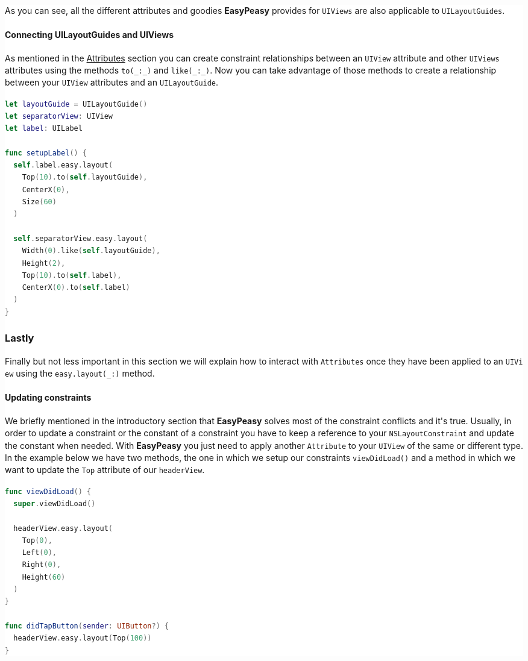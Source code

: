 As you can see, all the different attributes and goodies **EasyPeasy** provides for
`UIViews` are also applicable to `UILayoutGuides`.

#### Connecting UILayoutGuides and UIViews
As mentioned in the [Attributes](#attributes) section you can create constraint
relationships between an `UIView` attribute and other `UIViews` attributes using
the methods `to(_:_)` and `like(_:_)`. Now you can take advantage of those methods
to create a relationship between your `UIView` attributes and an `UILayoutGuide`.

```swift
let layoutGuide = UILayoutGuide()
let separatorView: UIView
let label: UILabel

func setupLabel() {
  self.label.easy.layout(
    Top(10).to(self.layoutGuide),
    CenterX(0),
    Size(60)
  )

  self.separatorView.easy.layout(
    Width(0).like(self.layoutGuide),
    Height(2),
    Top(10).to(self.label),
    CenterX(0).to(self.label)
  )
}
```

### Lastly
Finally but not less important in this section we will explain how to interact
with `Attributes` once they have been applied to an `UIView` using the
`easy.layout(_:)` method.

#### Updating constraints
We briefly mentioned in the introductory section that **EasyPeasy** solves most
of the constraint conflicts and it's true. Usually, in order to update a constraint
or the constant of a constraint you have to keep a reference to your
`NSLayoutConstraint` and update the constant when needed. With **EasyPeasy** you
just need to apply another `Attribute` to your `UIView` of the same or different
type. In the example below we have two methods, the one in which we setup our
constraints `viewDidLoad()` and a method in which we want to update the `Top`
attribute of our `headerView`.

```swift
func viewDidLoad() {
  super.viewDidLoad()

  headerView.easy.layout(
    Top(0),
    Left(0),
    Right(0),
    Height(60)
  )
}

func didTapButton(sender: UIButton?) {
  headerView.easy.layout(Top(100))
}
```
